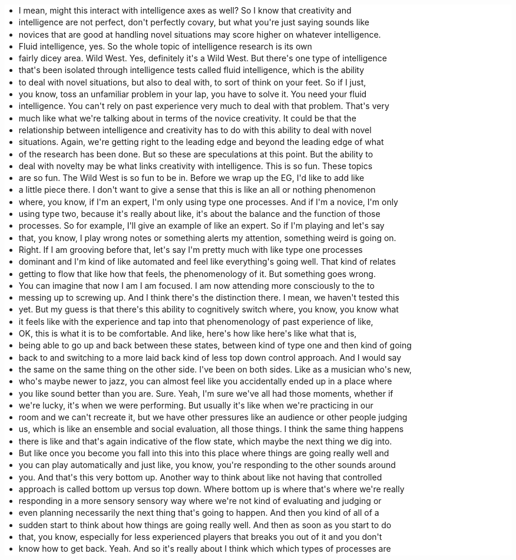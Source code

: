 *  I mean, might this interact with intelligence axes as well? So I know that creativity and
*  intelligence are not perfect, don't perfectly covary, but what you're just saying sounds like
*  novices that are good at handling novel situations may score higher on whatever intelligence.
*  Fluid intelligence, yes. So the whole topic of intelligence research is its own
*  fairly dicey area. Wild West. Yes, definitely it's a Wild West. But there's one type of intelligence
*  that's been isolated through intelligence tests called fluid intelligence, which is the ability
*  to deal with novel situations, but also to deal with, to sort of think on your feet. So if I just,
*  you know, toss an unfamiliar problem in your lap, you have to solve it. You need your fluid
*  intelligence. You can't rely on past experience very much to deal with that problem. That's very
*  much like what we're talking about in terms of the novice creativity. It could be that the
*  relationship between intelligence and creativity has to do with this ability to deal with novel
*  situations. Again, we're getting right to the leading edge and beyond the leading edge of what
*  of the research has been done. But so these are speculations at this point. But the ability to
*  deal with novelty may be what links creativity with intelligence. This is so fun. These topics
*  are so fun. The Wild West is so fun to be in. Before we wrap up the EG, I'd like to add like
*  a little piece there. I don't want to give a sense that this is like an all or nothing phenomenon
*  where, you know, if I'm an expert, I'm only using type one processes. And if I'm a novice, I'm only
*  using type two, because it's really about like, it's about the balance and the function of those
*  processes. So for example, I'll give an example of like an expert. So if I'm playing and let's say
*  that, you know, I play wrong notes or something alerts my attention, something weird is going on.
*  Right. If I am grooving before that, let's say I'm pretty much with like type one processes
*  dominant and I'm kind of like automated and feel like everything's going well. That kind of relates
*  getting to flow that like how that feels, the phenomenology of it. But something goes wrong.
*  You can imagine that now I am I am focused. I am now attending more consciously to the to
*  messing up to screwing up. And I think there's the distinction there. I mean, we haven't tested this
*  yet. But my guess is that there's this ability to cognitively switch where, you know, you know what
*  it feels like with the experience and tap into that phenomenology of past experience of like,
*  OK, this is what it is to be comfortable. And like, here's how like here's like what that is,
*  being able to go up and back between these states, between kind of type one and then kind of going
*  back to and switching to a more laid back kind of less top down control approach. And I would say
*  the same on the same thing on the other side. I've been on both sides. Like as a musician who's new,
*  who's maybe newer to jazz, you can almost feel like you accidentally ended up in a place where
*  you like sound better than you are. Sure. Yeah, I'm sure we've all had those moments, whether if
*  we're lucky, it's when we were performing. But usually it's like when we're practicing in our
*  room and we can't recreate it, but we have other pressures like an audience or other people judging
*  us, which is like an ensemble and social evaluation, all those things. I think the same thing happens
*  there is like and that's again indicative of the flow state, which maybe the next thing we dig into.
*  But like once you become you fall into this into this place where things are going really well and
*  you can play automatically and just like, you know, you're responding to the other sounds around
*  you. And that's this very bottom up. Another way to think about like not having that controlled
*  approach is called bottom up versus top down. Where bottom up is where that's where we're really
*  responding in a more sensory sensory way where we're not kind of evaluating and judging or
*  even planning necessarily the next thing that's going to happen. And then you kind of all of a
*  sudden start to think about how things are going really well. And then as soon as you start to do
*  that, you know, especially for less experienced players that breaks you out of it and you don't
*  know how to get back. Yeah. And so it's really about I think which which types of processes are